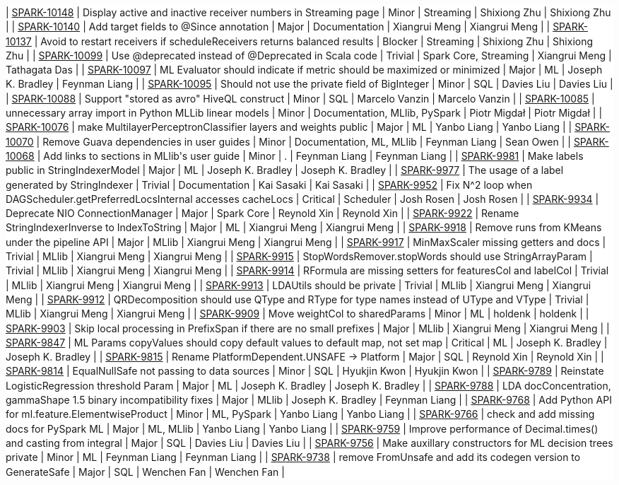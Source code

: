 | [SPARK-10148](https://issues.apache.org/jira/browse/SPARK-10148) | Display active and inactive receiver numbers in Streaming page |  Minor | Streaming | Shixiong Zhu | Shixiong Zhu |
| [SPARK-10140](https://issues.apache.org/jira/browse/SPARK-10140) | Add target fields to @Since annotation |  Major | Documentation | Xiangrui Meng | Xiangrui Meng |
| [SPARK-10137](https://issues.apache.org/jira/browse/SPARK-10137) | Avoid to restart receivers if scheduleReceivers returns balanced results |  Blocker | Streaming | Shixiong Zhu | Shixiong Zhu |
| [SPARK-10099](https://issues.apache.org/jira/browse/SPARK-10099) | Use @deprecated instead of @Deprecated in Scala code |  Trivial | Spark Core, Streaming | Xiangrui Meng | Tathagata Das |
| [SPARK-10097](https://issues.apache.org/jira/browse/SPARK-10097) | ML Evaluator should indicate if metric should be maximized or minimized |  Major | ML | Joseph K. Bradley | Feynman Liang |
| [SPARK-10095](https://issues.apache.org/jira/browse/SPARK-10095) | Should not use the private field of BigInteger |  Minor | SQL | Davies Liu | Davies Liu |
| [SPARK-10088](https://issues.apache.org/jira/browse/SPARK-10088) | Support "stored as avro" HiveQL construct |  Minor | SQL | Marcelo Vanzin | Marcelo Vanzin |
| [SPARK-10085](https://issues.apache.org/jira/browse/SPARK-10085) | unnecessary array import in Python MLLib linear models |  Minor | Documentation, MLlib, PySpark | Piotr Migdał | Piotr Migdał |
| [SPARK-10076](https://issues.apache.org/jira/browse/SPARK-10076) | make MultilayerPerceptronClassifier layers and weights public |  Major | ML | Yanbo Liang | Yanbo Liang |
| [SPARK-10070](https://issues.apache.org/jira/browse/SPARK-10070) | Remove Guava dependencies in user guides |  Minor | Documentation, ML, MLlib | Feynman Liang | Sean Owen |
| [SPARK-10068](https://issues.apache.org/jira/browse/SPARK-10068) | Add links to sections in MLlib's user guide |  Minor | . | Feynman Liang | Feynman Liang |
| [SPARK-9981](https://issues.apache.org/jira/browse/SPARK-9981) | Make labels public in StringIndexerModel |  Major | ML | Joseph K. Bradley | Joseph K. Bradley |
| [SPARK-9977](https://issues.apache.org/jira/browse/SPARK-9977) | The usage of a label generated by StringIndexer |  Trivial | Documentation | Kai Sasaki | Kai Sasaki |
| [SPARK-9952](https://issues.apache.org/jira/browse/SPARK-9952) | Fix N^2 loop when DAGScheduler.getPreferredLocsInternal accesses cacheLocs |  Critical | Scheduler | Josh Rosen | Josh Rosen |
| [SPARK-9934](https://issues.apache.org/jira/browse/SPARK-9934) | Deprecate NIO ConnectionManager |  Major | Spark Core | Reynold Xin | Reynold Xin |
| [SPARK-9922](https://issues.apache.org/jira/browse/SPARK-9922) | Rename StringIndexerInverse to IndexToString |  Major | ML | Xiangrui Meng | Xiangrui Meng |
| [SPARK-9918](https://issues.apache.org/jira/browse/SPARK-9918) | Remove runs from KMeans under the pipeline API |  Major | MLlib | Xiangrui Meng | Xiangrui Meng |
| [SPARK-9917](https://issues.apache.org/jira/browse/SPARK-9917) | MinMaxScaler missing getters and docs |  Trivial | MLlib | Xiangrui Meng | Xiangrui Meng |
| [SPARK-9915](https://issues.apache.org/jira/browse/SPARK-9915) | StopWordsRemover.stopWords should use StringArrayParam |  Trivial | MLlib | Xiangrui Meng | Xiangrui Meng |
| [SPARK-9914](https://issues.apache.org/jira/browse/SPARK-9914) | RFormula are missing setters for featuresCol and labelCol |  Trivial | MLlib | Xiangrui Meng | Xiangrui Meng |
| [SPARK-9913](https://issues.apache.org/jira/browse/SPARK-9913) | LDAUtils should be private |  Trivial | MLlib | Xiangrui Meng | Xiangrui Meng |
| [SPARK-9912](https://issues.apache.org/jira/browse/SPARK-9912) | QRDecomposition should use QType and RType for type names instead of UType and VType |  Trivial | MLlib | Xiangrui Meng | Xiangrui Meng |
| [SPARK-9909](https://issues.apache.org/jira/browse/SPARK-9909) | Move weightCol to sharedParams |  Minor | ML | holdenk | holdenk |
| [SPARK-9903](https://issues.apache.org/jira/browse/SPARK-9903) | Skip local processing in PrefixSpan if there are no small prefixes |  Major | MLlib | Xiangrui Meng | Xiangrui Meng |
| [SPARK-9847](https://issues.apache.org/jira/browse/SPARK-9847) | ML Params copyValues should copy default values to default map, not set map |  Critical | ML | Joseph K. Bradley | Joseph K. Bradley |
| [SPARK-9815](https://issues.apache.org/jira/browse/SPARK-9815) | Rename PlatformDependent.UNSAFE -\> Platform |  Major | SQL | Reynold Xin | Reynold Xin |
| [SPARK-9814](https://issues.apache.org/jira/browse/SPARK-9814) | EqualNullSafe not passing to data sources |  Minor | SQL | Hyukjin Kwon | Hyukjin Kwon |
| [SPARK-9789](https://issues.apache.org/jira/browse/SPARK-9789) | Reinstate LogisticRegression threshold Param |  Major | ML | Joseph K. Bradley | Joseph K. Bradley |
| [SPARK-9788](https://issues.apache.org/jira/browse/SPARK-9788) | LDA docConcentration, gammaShape 1.5 binary incompatibility fixes |  Major | MLlib | Joseph K. Bradley | Feynman Liang |
| [SPARK-9768](https://issues.apache.org/jira/browse/SPARK-9768) | Add Python API for ml.feature.ElementwiseProduct |  Minor | ML, PySpark | Yanbo Liang | Yanbo Liang |
| [SPARK-9766](https://issues.apache.org/jira/browse/SPARK-9766) | check and add missing docs for PySpark ML |  Major | ML, MLlib | Yanbo Liang | Yanbo Liang |
| [SPARK-9759](https://issues.apache.org/jira/browse/SPARK-9759) | Improve performance of Decimal.times() and casting from integral |  Major | SQL | Davies Liu | Davies Liu |
| [SPARK-9756](https://issues.apache.org/jira/browse/SPARK-9756) | Make auxillary constructors for ML decision trees private |  Minor | ML | Feynman Liang | Feynman Liang |
| [SPARK-9738](https://issues.apache.org/jira/browse/SPARK-9738) | remove FromUnsafe and add its codegen version to GenerateSafe |  Major | SQL | Wenchen Fan | Wenchen Fan |
